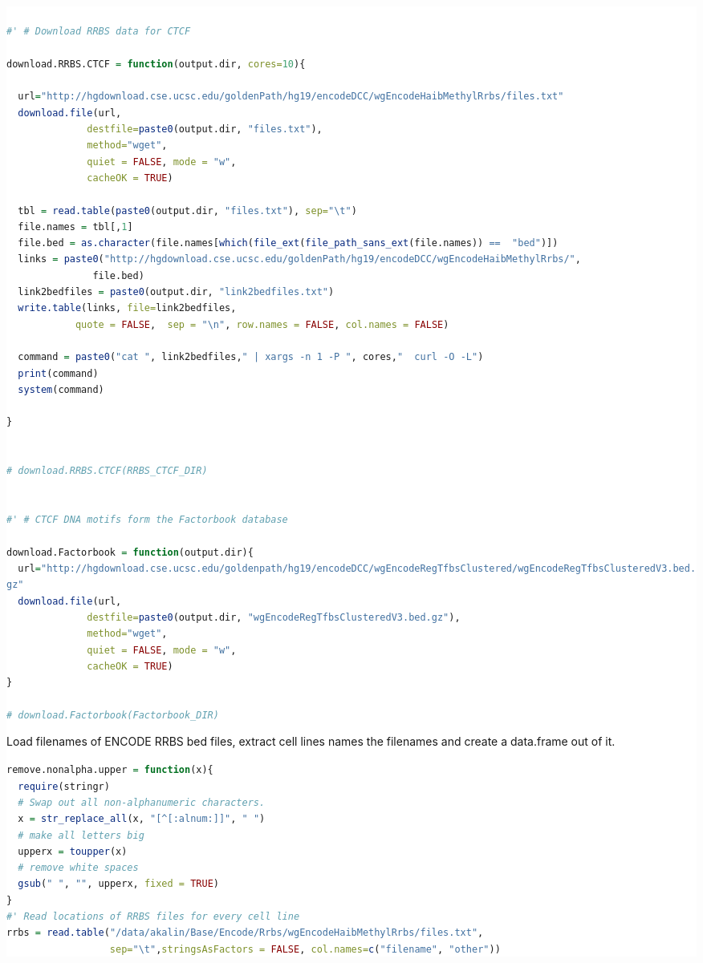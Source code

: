 ``` r

#' # Download RRBS data for CTCF

download.RRBS.CTCF = function(output.dir, cores=10){
  
  url="http://hgdownload.cse.ucsc.edu/goldenPath/hg19/encodeDCC/wgEncodeHaibMethylRrbs/files.txt"
  download.file(url, 
              destfile=paste0(output.dir, "files.txt"),
              method="wget",
              quiet = FALSE, mode = "w",
              cacheOK = TRUE)

  tbl = read.table(paste0(output.dir, "files.txt"), sep="\t")
  file.names = tbl[,1]
  file.bed = as.character(file.names[which(file_ext(file_path_sans_ext(file.names)) ==  "bed")])
  links = paste0("http://hgdownload.cse.ucsc.edu/goldenPath/hg19/encodeDCC/wgEncodeHaibMethylRrbs/",
               file.bed)
  link2bedfiles = paste0(output.dir, "link2bedfiles.txt")
  write.table(links, file=link2bedfiles,
            quote = FALSE,  sep = "\n", row.names = FALSE, col.names = FALSE)

  command = paste0("cat ", link2bedfiles," | xargs -n 1 -P ", cores,"  curl -O -L")
  print(command)
  system(command)
  
}


# download.RRBS.CTCF(RRBS_CTCF_DIR)


#' # CTCF DNA motifs form the Factorbook database

download.Factorbook = function(output.dir){
  url="http://hgdownload.cse.ucsc.edu/goldenpath/hg19/encodeDCC/wgEncodeRegTfbsClustered/wgEncodeRegTfbsClusteredV3.bed.gz"
  download.file(url, 
              destfile=paste0(output.dir, "wgEncodeRegTfbsClusteredV3.bed.gz"),
              method="wget",
              quiet = FALSE, mode = "w",
              cacheOK = TRUE)
}

# download.Factorbook(Factorbook_DIR)
```

Load filenames of ENCODE RRBS bed files, extract cell lines names the filenames and create a data.frame out of it.

``` r
remove.nonalpha.upper = function(x){
  require(stringr)
  # Swap out all non-alphanumeric characters.
  x = str_replace_all(x, "[^[:alnum:]]", " ")
  # make all letters big
  upperx = toupper(x)
  # remove white spaces
  gsub(" ", "", upperx, fixed = TRUE)
}
#' Read locations of RRBS files for every cell line
rrbs = read.table("/data/akalin/Base/Encode/Rrbs/wgEncodeHaibMethylRrbs/files.txt", 
                  sep="\t",stringsAsFactors = FALSE, col.names=c("filename", "other"))
```